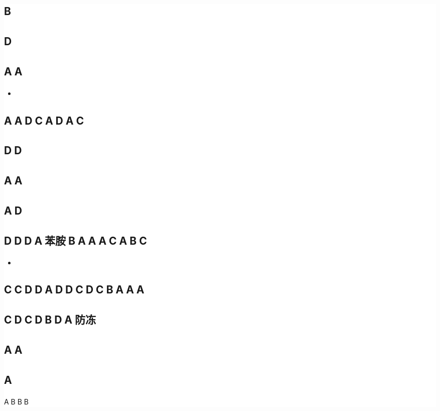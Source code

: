 B 
- 
D 
- 
A 
A 
- 
- 
A A 
D 
C 
A 
D 
A 
C 
- 
D 
D 
- 
A A 
- 
A 
D 
- 
D 
D D A
 苯胺 
B 
A 
A 
A 
C 
A 
B 
C 
- 
- 
C C 
D 
D 
A 
D 
D 
C 
D 
C 
B A 
A A 
- 
C 
D 
C 
D 
B D A
 防冻 
- 
A 
A 
- 
A 
- 
A 
B B 
B 